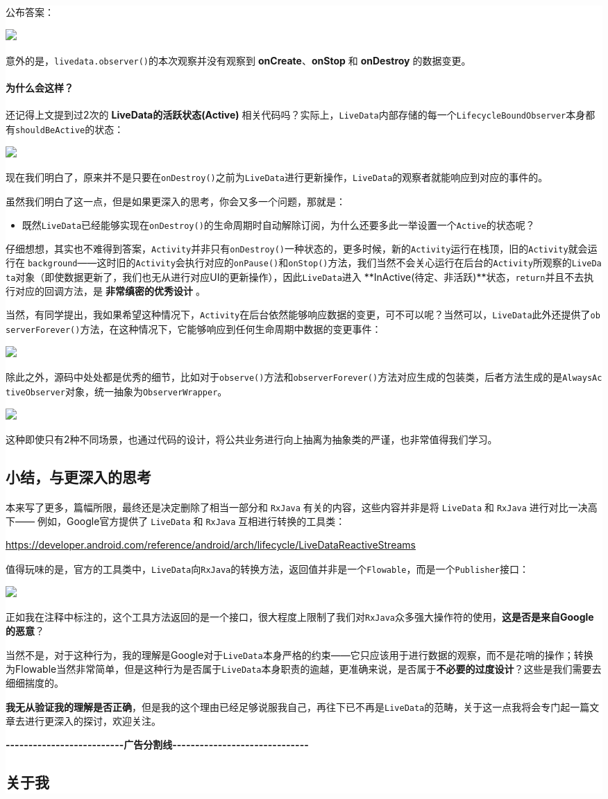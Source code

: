 公布答案：

![](https://upload-images.jianshu.io/upload_images/7293029-b4dfbe14343002d0.png?imageMogr2/auto-orient/strip%7CimageView2/2/w/1240)

意外的是，`livedata.observer()`的本次观察并没有观察到 **onCreate**、**onStop** 和 **onDestroy** 的数据变更。

#### 为什么会这样？

还记得上文提到过2次的 **LiveData的活跃状态(Active)** 相关代码吗？实际上，`LiveData`内部存储的每一个`LifecycleBoundObserver`本身都有`shouldBeActive`的状态：

![](https://upload-images.jianshu.io/upload_images/7293029-fcacf53831ee49bf.png?imageMogr2/auto-orient/strip%7CimageView2/2/w/1240)

现在我们明白了，原来并不是只要在`onDestroy()`之前为`LiveData`进行更新操作，`LiveData`的观察者就能响应到对应的事件的。

虽然我们明白了这一点，但是如果更深入的思考，你会又多一个问题，那就是：

* 既然`LiveData`已经能够实现在`onDestroy()`的生命周期时自动解除订阅，为什么还要多此一举设置一个`Active`的状态呢？

仔细想想，其实也不难得到答案，`Activity`并非只有`onDestroy()`一种状态的，更多时候，新的`Activity`运行在栈顶，旧的`Activity`就会运行在 `background`——这时旧的`Activity`会执行对应的`onPause()`和`onStop()`方法，我们当然不会关心运行在后台的`Activity`所观察的`LiveData`对象（即使数据更新了，我们也无从进行对应UI的更新操作），因此`LiveData`进入 **InActive(待定、非活跃)**状态，`return`并且不去执行对应的回调方法，是 **非常缜密的优秀设计** 。

当然，有同学提出，我如果希望这种情况下，`Activity`在后台依然能够响应数据的变更，可不可以呢？当然可以，`LiveData`此外还提供了`observerForever()`方法，在这种情况下，它能够响应到任何生命周期中数据的变更事件：

![](https://upload-images.jianshu.io/upload_images/7293029-10eb57c69097d8c3.png?imageMogr2/auto-orient/strip%7CimageView2/2/w/1240)

除此之外，源码中处处都是优秀的细节，比如对于`observe()`方法和`observerForever()`方法对应生成的包装类，后者方法生成的是`AlwaysActiveObserver`对象，统一抽象为`ObserverWrapper`。

![](https://upload-images.jianshu.io/upload_images/7293029-672cb362278ea5ff.png?imageMogr2/auto-orient/strip%7CimageView2/2/w/1240)

这种即使只有2种不同场景，也通过代码的设计，将公共业务进行向上抽离为抽象类的严谨，也非常值得我们学习。

## 小结，与更深入的思考

本来写了更多，篇幅所限，最终还是决定删除了相当一部分和 `RxJava` 有关的内容，这些内容并非是将 `LiveData` 和 `RxJava` 进行对比一决高下—— 例如，Google官方提供了 `LiveData` 和 `RxJava` 互相进行转换的工具类：

https://developer.android.com/reference/android/arch/lifecycle/LiveDataReactiveStreams

值得玩味的是，官方的工具类中，`LiveData`向`RxJava`的转换方法，返回值并非是一个`Flowable`，而是一个`Publisher`接口：

![](https://upload-images.jianshu.io/upload_images/7293029-3bbb4282701b1118.png?imageMogr2/auto-orient/strip%7CimageView2/2/w/1240)

正如我在注释中标注的，这个工具方法返回的是一个接口，很大程度上限制了我们对`RxJava`众多强大操作符的使用，**这是否是来自Google的恶意**？

当然不是，对于这种行为，我的理解是Google对于`LiveData`本身严格的约束——它只应该用于进行数据的观察，而不是花哨的操作；转换为Flowable当然非常简单，但是这种行为是否属于`LiveData`本身职责的逾越，更准确来说，是否属于**不必要的过度设计**？这些是我们需要去细细揣度的。

**我无从验证我的理解是否正确**，但是我的这个理由已经足够说服我自己，再往下已不再是`LiveData`的范畴，关于这一点我将会专门起一篇文章去进行更深入的探讨，欢迎关注。

**--------------------------广告分割线------------------------------**

## 关于我
